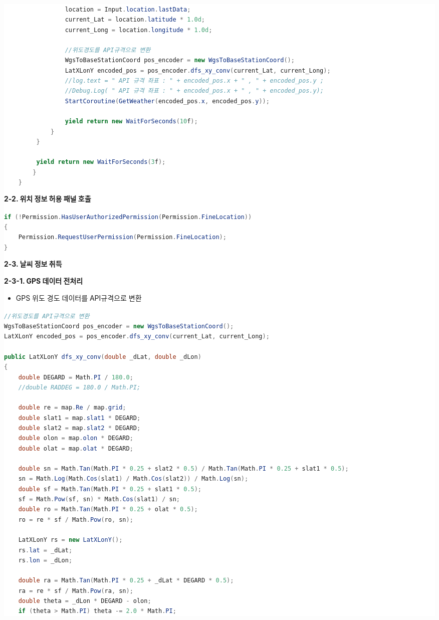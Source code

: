 ```csharp
                 location = Input.location.lastData;
                 current_Lat = location.latitude * 1.0d;
                 current_Long = location.longitude * 1.0d;

                 //위도경도를 API규격으로 변환
                 WgsToBaseStationCoord pos_encoder = new WgsToBaseStationCoord();
                 LatXLonY encoded_pos = pos_encoder.dfs_xy_conv(current_Lat, current_Long);
                 //log.text = " API 규격 좌표 : " + encoded_pos.x + " , " + encoded_pos.y ;
                 //Debug.Log( " API 규격 좌표 : " + encoded_pos.x + " , " + encoded_pos.y);
                 StartCoroutine(GetWeather(encoded_pos.x, encoded_pos.y));

                 yield return new WaitForSeconds(10f);
             }
         }

         yield return new WaitForSeconds(3f);
		}
	}
```

**2-2. 위치 정보 허용 패널 호출**

```csharp
if (!Permission.HasUserAuthorizedPermission(Permission.FineLocation))
{
	Permission.RequestUserPermission(Permission.FineLocation);
}
```

**2-3. 날씨 정보 취득**

**2-3-1. GPS 데이터 전처리**

- GPS 위도 경도 데이터를 API규격으로 변환

```csharp
//위도경도를 API규격으로 변환
WgsToBaseStationCoord pos_encoder = new WgsToBaseStationCoord();
LatXLonY encoded_pos = pos_encoder.dfs_xy_conv(current_Lat, current_Long);

public LatXLonY dfs_xy_conv(double _dLat, double _dLon)
{
    double DEGARD = Math.PI / 180.0;
    //double RADDEG = 180.0 / Math.PI;

    double re = map.Re / map.grid;
    double slat1 = map.slat1 * DEGARD;
    double slat2 = map.slat2 * DEGARD;
    double olon = map.olon * DEGARD;
    double olat = map.olat * DEGARD;

    double sn = Math.Tan(Math.PI * 0.25 + slat2 * 0.5) / Math.Tan(Math.PI * 0.25 + slat1 * 0.5);
    sn = Math.Log(Math.Cos(slat1) / Math.Cos(slat2)) / Math.Log(sn);
    double sf = Math.Tan(Math.PI * 0.25 + slat1 * 0.5);
    sf = Math.Pow(sf, sn) * Math.Cos(slat1) / sn;
    double ro = Math.Tan(Math.PI * 0.25 + olat * 0.5);
    ro = re * sf / Math.Pow(ro, sn);

    LatXLonY rs = new LatXLonY();
    rs.lat = _dLat;
    rs.lon = _dLon;

    double ra = Math.Tan(Math.PI * 0.25 + _dLat * DEGARD * 0.5);
    ra = re * sf / Math.Pow(ra, sn);
    double theta = _dLon * DEGARD - olon;
    if (theta > Math.PI) theta -= 2.0 * Math.PI;
```